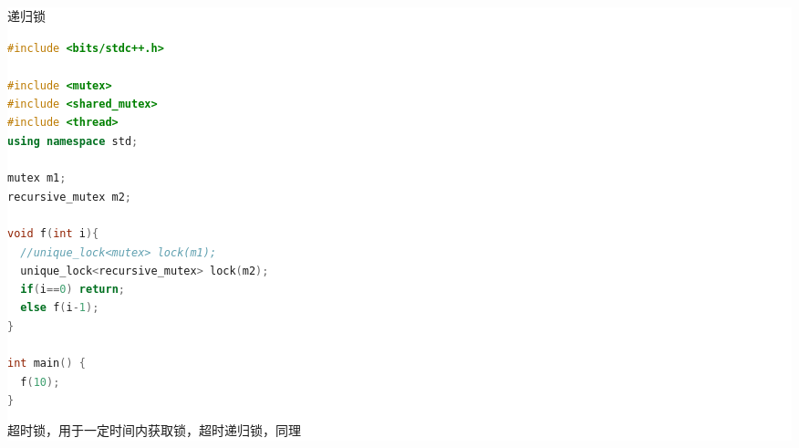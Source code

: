  递归锁

```cpp
#include <bits/stdc++.h>

#include <mutex>
#include <shared_mutex>
#include <thread>
using namespace std;

mutex m1;
recursive_mutex m2;

void f(int i){
  //unique_lock<mutex> lock(m1);
  unique_lock<recursive_mutex> lock(m2);
  if(i==0) return;
  else f(i-1);
}

int main() {
  f(10);
}
```

 超时锁，用于一定时间内获取锁，超时递归锁，同理




